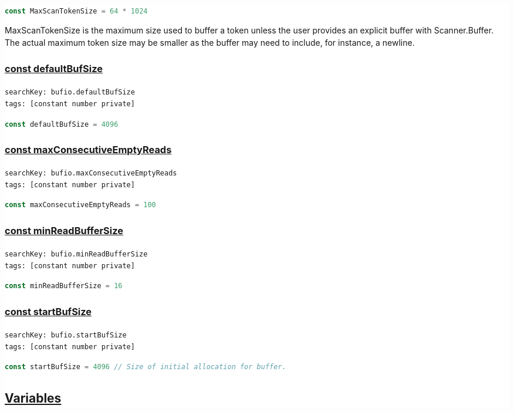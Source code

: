 ```Go
const MaxScanTokenSize = 64 * 1024
```

MaxScanTokenSize is the maximum size used to buffer a token unless the user provides an explicit buffer with Scanner.Buffer. The actual maximum token size may be smaller as the buffer may need to include, for instance, a newline. 

### <a id="defaultBufSize" href="#defaultBufSize">const defaultBufSize</a>

```
searchKey: bufio.defaultBufSize
tags: [constant number private]
```

```Go
const defaultBufSize = 4096
```

### <a id="maxConsecutiveEmptyReads" href="#maxConsecutiveEmptyReads">const maxConsecutiveEmptyReads</a>

```
searchKey: bufio.maxConsecutiveEmptyReads
tags: [constant number private]
```

```Go
const maxConsecutiveEmptyReads = 100
```

### <a id="minReadBufferSize" href="#minReadBufferSize">const minReadBufferSize</a>

```
searchKey: bufio.minReadBufferSize
tags: [constant number private]
```

```Go
const minReadBufferSize = 16
```

### <a id="startBufSize" href="#startBufSize">const startBufSize</a>

```
searchKey: bufio.startBufSize
tags: [constant number private]
```

```Go
const startBufSize = 4096 // Size of initial allocation for buffer.

```

## <a id="var" href="#var">Variables</a>

